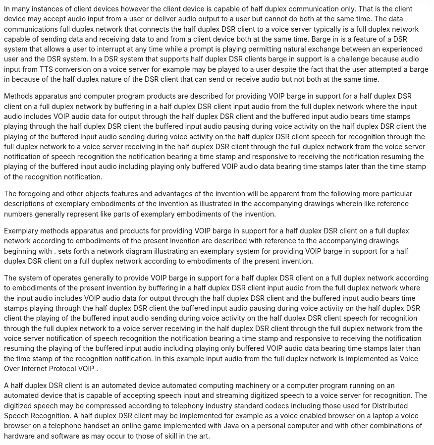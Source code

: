 In many instances of client devices however the client device is capable of half duplex communication only. That is the client device may accept audio input from a user or deliver audio output to a user but cannot do both at the same time. The data communications full duplex network that connects the half duplex DSR client to a voice server typically is a full duplex network capable of sending data and receiving data to and from a client device both at the same time. Barge in is a feature of a DSR system that allows a user to interrupt at any time while a prompt is playing permitting natural exchange between an experienced user and the DSR system. In a DSR system that supports half duplex DSR clients barge in support is a challenge because audio input from TTS conversion on a voice server for example may be played to a user despite the fact that the user attempted a barge in because of the half duplex nature of the DSR client that can send or receive audio but not both at the same time.

Methods apparatus and computer program products are described for providing VOIP barge in support for a half duplex DSR client on a full duplex network by buffering in a half duplex DSR client input audio from the full duplex network where the input audio includes VOIP audio data for output through the half duplex DSR client and the buffered input audio bears time stamps playing through the half duplex DSR client the buffered input audio pausing during voice activity on the half duplex DSR client the playing of the buffered input audio sending during voice activity on the half duplex DSR client speech for recognition through the full duplex network to a voice server receiving in the half duplex DSR client through the full duplex network from the voice server notification of speech recognition the notification bearing a time stamp and responsive to receiving the notification resuming the playing of the buffered input audio including playing only buffered VOIP audio data bearing time stamps later than the time stamp of the recognition notification.

The foregoing and other objects features and advantages of the invention will be apparent from the following more particular descriptions of exemplary embodiments of the invention as illustrated in the accompanying drawings wherein like reference numbers generally represent like parts of exemplary embodiments of the invention.

Exemplary methods apparatus and products for providing VOIP barge in support for a half duplex DSR client on a full duplex network according to embodiments of the present invention are described with reference to the accompanying drawings beginning with . sets forth a network diagram illustrating an exemplary system for providing VOIP barge in support for a half duplex DSR client on a full duplex network according to embodiments of the present invention.

The system of operates generally to provide VOIP barge in support for a half duplex DSR client on a full duplex network according to embodiments of the present invention by buffering in a half duplex DSR client input audio from the full duplex network where the input audio includes VOIP audio data for output through the half duplex DSR client and the buffered input audio bears time stamps playing through the half duplex DSR client the buffered input audio pausing during voice activity on the half duplex DSR client the playing of the buffered input audio sending during voice activity on the half duplex DSR client speech for recognition through the full duplex network to a voice server receiving in the half duplex DSR client through the full duplex network from the voice server notification of speech recognition the notification bearing a time stamp and responsive to receiving the notification resuming the playing of the buffered input audio including playing only buffered VOIP audio data bearing time stamps later than the time stamp of the recognition notification. In this example input audio from the full duplex network is implemented as Voice Over Internet Protocol VOIP .

A half duplex DSR client is an automated device automated computing machinery or a computer program running on an automated device that is capable of accepting speech input and streaming digitized speech to a voice server for recognition. The digitized speech may be compressed according to telephony industry standard codecs including those used for Distributed Speech Recognition. A half duplex DSR client may be implemented for example as a voice enabled browser on a laptop a voice browser on a telephone handset an online game implemented with Java on a personal computer and with other combinations of hardware and software as may occur to those of skill in the art.
